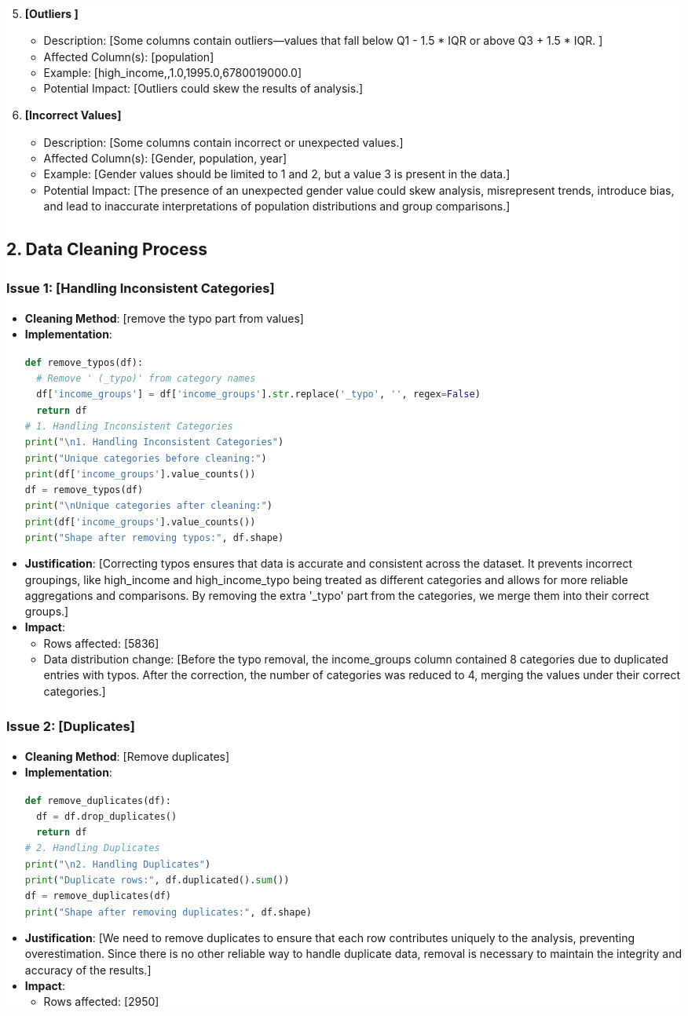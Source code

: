 5. **[Outliers ]**
   - Description: [Some columns contain outliers—values that fall below Q1 - 1.5 * IQR or above Q3 + 1.5 * IQR. ]
   - Affected Column(s): [population]
   - Example: [high_income,,1.0,1995.0,6780019000.0]
   - Potential Impact: [Outliers could skew the results of analysis.]

6. **[Incorrect Values]**
   - Description: [Some columns contain incorrect or unexpected values.]
   - Affected Column(s): [Gender, population, year]
   - Example: [Gender values should be limited to 1 and 2, but a value 3 is present in the data.]
   - Potential Impact: [The presence of an unexpected gender value could skew analysis, misrepresent trends, introduce bias, and lead to inaccurate interpretations of population distributions and group comparisons.]

## 2. Data Cleaning Process

### Issue 1: [Handling Inconsistent Categories]
- **Cleaning Method**: [remove the typo part from values]
- **Implementation**:
  ```python
  def remove_typos(df):
    # Remove ' (_typo)' from category names
    df['income_groups'] = df['income_groups'].str.replace('_typo', '', regex=False)
    return df
  # 1. Handling Inconsistent Categories
  print("\n1. Handling Inconsistent Categories")
  print("Unique categories before cleaning:")
  print(df['income_groups'].value_counts())
  df = remove_typos(df)
  print("\nUnique categories after cleaning:")
  print(df['income_groups'].value_counts())
  print("Shape after removing typos:", df.shape)
  ```
- **Justification**: [Correcting typos ensures that data is accurate and consistent across the dataset. It prevents incorrect groupings, like high_income and high_income_typo being treated as different categories and allows for more reliable aggregations and comparisons. By removing the extra '_typo' part from the categories, we merge them into their correct groups.]
- **Impact**: 
  - Rows affected: [5836]
  - Data distribution change: [Before the typo removal, the income_groups column contained 8 categories due to duplicated entries with typos. After the correction, the number of categories was reduced to 4, merging the values under their correct categories.]


### Issue 2: [Duplicates]
- **Cleaning Method**: [Remove duplicates]
- **Implementation**:
  ```python
  def remove_duplicates(df):
    df = df.drop_duplicates()
    return df
  # 2. Handling Duplicates
  print("\n2. Handling Duplicates")
  print("Duplicate rows:", df.duplicated().sum())
  df = remove_duplicates(df)
  print("Shape after removing duplicates:", df.shape)
  ```
- **Justification**: [We need to remove duplicates to ensure that each row contributes uniquely to the analysis, preventing overestimation. Since there is no other reliable way to handle duplicate data, removal is necessary to maintain the integrity and accuracy of the results.]
- **Impact**: 
  - Rows affected: [2950]